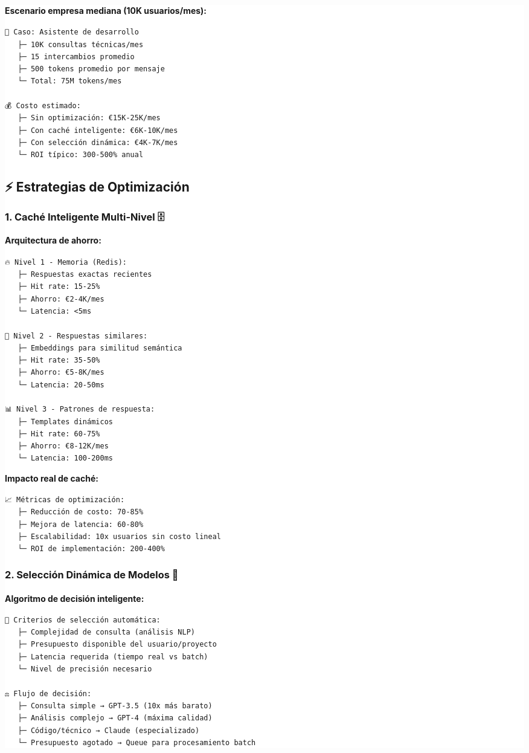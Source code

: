 
**Escenario empresa mediana (10K usuarios/mes):**
```
🏢 Caso: Asistente de desarrollo
   ├─ 10K consultas técnicas/mes
   ├─ 15 intercambios promedio
   ├─ 500 tokens promedio por mensaje
   └─ Total: 75M tokens/mes

💰 Costo estimado:
   ├─ Sin optimización: €15K-25K/mes
   ├─ Con caché inteligente: €6K-10K/mes
   ├─ Con selección dinámica: €4K-7K/mes
   └─ ROI típico: 300-500% anual
```

## ⚡ **Estrategias de Optimización**

### **1. Caché Inteligente Multi-Nivel** 🗄️

**Arquitectura de ahorro:**
```
🔥 Nivel 1 - Memoria (Redis):
   ├─ Respuestas exactas recientes
   ├─ Hit rate: 15-25%
   ├─ Ahorro: €2-4K/mes
   └─ Latencia: <5ms

💾 Nivel 2 - Respuestas similares:
   ├─ Embeddings para similitud semántica
   ├─ Hit rate: 35-50%
   ├─ Ahorro: €5-8K/mes
   └─ Latencia: 20-50ms

📊 Nivel 3 - Patrones de respuesta:
   ├─ Templates dinámicos
   ├─ Hit rate: 60-75%
   ├─ Ahorro: €8-12K/mes
   └─ Latencia: 100-200ms
```

**Impacto real de caché:**
```
📈 Métricas de optimización:
   ├─ Reducción de costo: 70-85%
   ├─ Mejora de latencia: 60-80%
   ├─ Escalabilidad: 10x usuarios sin costo lineal
   └─ ROI de implementación: 200-400%
```

### **2. Selección Dinámica de Modelos** 🎯

**Algoritmo de decisión inteligente:**
```
🧠 Criterios de selección automática:
   ├─ Complejidad de consulta (análisis NLP)
   ├─ Presupuesto disponible del usuario/proyecto
   ├─ Latencia requerida (tiempo real vs batch)
   └─ Nivel de precisión necesario

⚖️ Flujo de decisión:
   ├─ Consulta simple → GPT-3.5 (10x más barato)
   ├─ Análisis complejo → GPT-4 (máxima calidad)
   ├─ Código/técnico → Claude (especializado)
   └─ Presupuesto agotado → Queue para procesamiento batch
```